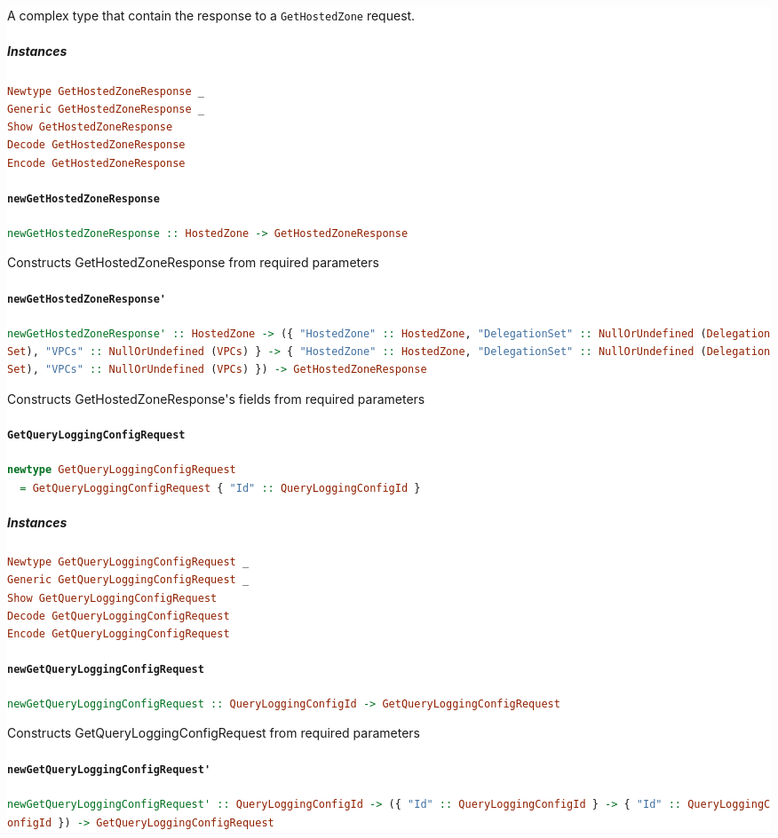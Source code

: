 <p>A complex type that contain the response to a <code>GetHostedZone</code> request.</p>

##### Instances
``` purescript
Newtype GetHostedZoneResponse _
Generic GetHostedZoneResponse _
Show GetHostedZoneResponse
Decode GetHostedZoneResponse
Encode GetHostedZoneResponse
```

#### `newGetHostedZoneResponse`

``` purescript
newGetHostedZoneResponse :: HostedZone -> GetHostedZoneResponse
```

Constructs GetHostedZoneResponse from required parameters

#### `newGetHostedZoneResponse'`

``` purescript
newGetHostedZoneResponse' :: HostedZone -> ({ "HostedZone" :: HostedZone, "DelegationSet" :: NullOrUndefined (DelegationSet), "VPCs" :: NullOrUndefined (VPCs) } -> { "HostedZone" :: HostedZone, "DelegationSet" :: NullOrUndefined (DelegationSet), "VPCs" :: NullOrUndefined (VPCs) }) -> GetHostedZoneResponse
```

Constructs GetHostedZoneResponse's fields from required parameters

#### `GetQueryLoggingConfigRequest`

``` purescript
newtype GetQueryLoggingConfigRequest
  = GetQueryLoggingConfigRequest { "Id" :: QueryLoggingConfigId }
```

##### Instances
``` purescript
Newtype GetQueryLoggingConfigRequest _
Generic GetQueryLoggingConfigRequest _
Show GetQueryLoggingConfigRequest
Decode GetQueryLoggingConfigRequest
Encode GetQueryLoggingConfigRequest
```

#### `newGetQueryLoggingConfigRequest`

``` purescript
newGetQueryLoggingConfigRequest :: QueryLoggingConfigId -> GetQueryLoggingConfigRequest
```

Constructs GetQueryLoggingConfigRequest from required parameters

#### `newGetQueryLoggingConfigRequest'`

``` purescript
newGetQueryLoggingConfigRequest' :: QueryLoggingConfigId -> ({ "Id" :: QueryLoggingConfigId } -> { "Id" :: QueryLoggingConfigId }) -> GetQueryLoggingConfigRequest
```
